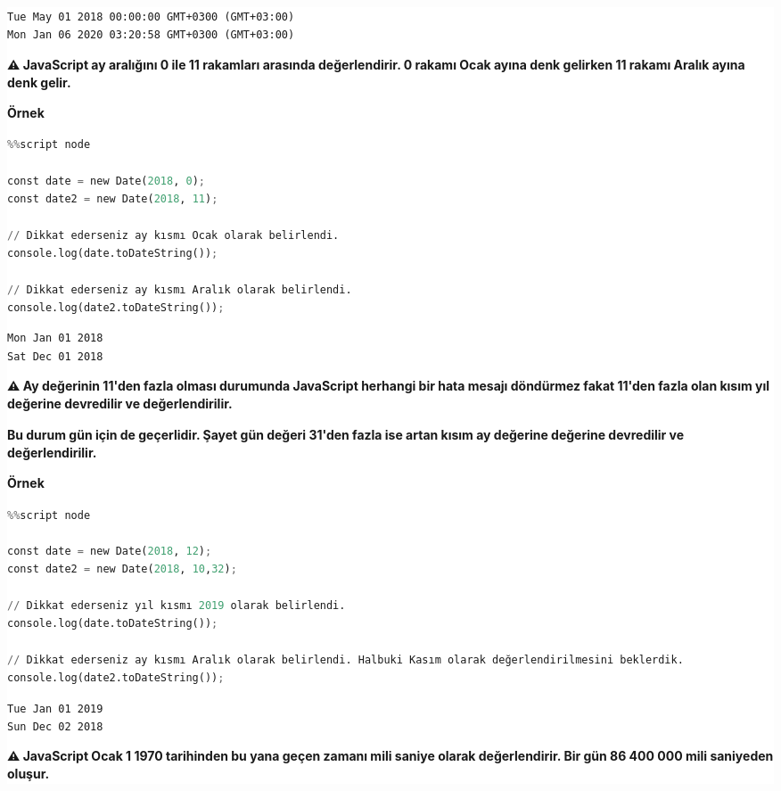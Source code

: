     Tue May 01 2018 00:00:00 GMT+0300 (GMT+03:00)
    Mon Jan 06 2020 03:20:58 GMT+0300 (GMT+03:00)


**⚠️ JavaScript ay aralığını 0 ile 11 rakamları arasında değerlendirir. 0 rakamı Ocak ayına denk gelirken 11 rakamı Aralık ayına denk gelir.**

**Örnek**



```python
%%script node

const date = new Date(2018, 0);
const date2 = new Date(2018, 11);

// Dikkat ederseniz ay kısmı Ocak olarak belirlendi.
console.log(date.toDateString());

// Dikkat ederseniz ay kısmı Aralık olarak belirlendi.
console.log(date2.toDateString());
```

    Mon Jan 01 2018
    Sat Dec 01 2018


**⚠️ Ay değerinin 11'den fazla olması durumunda JavaScript herhangi bir hata mesajı döndürmez fakat 11'den fazla olan kısım yıl değerine devredilir ve değerlendirilir.**

**Bu durum gün için de geçerlidir. Şayet gün değeri 31'den fazla ise artan kısım ay değerine değerine devredilir ve değerlendirilir.**

**Örnek**



```python
%%script node

const date = new Date(2018, 12);
const date2 = new Date(2018, 10,32);

// Dikkat ederseniz yıl kısmı 2019 olarak belirlendi.
console.log(date.toDateString());

// Dikkat ederseniz ay kısmı Aralık olarak belirlendi. Halbuki Kasım olarak değerlendirilmesini beklerdik.
console.log(date2.toDateString());

```

    Tue Jan 01 2019
    Sun Dec 02 2018


**⚠️ JavaScript Ocak 1 1970 tarihinden bu yana geçen zamanı mili saniye olarak değerlendirir. Bir gün 86 400 000 mili saniyeden oluşur.**
